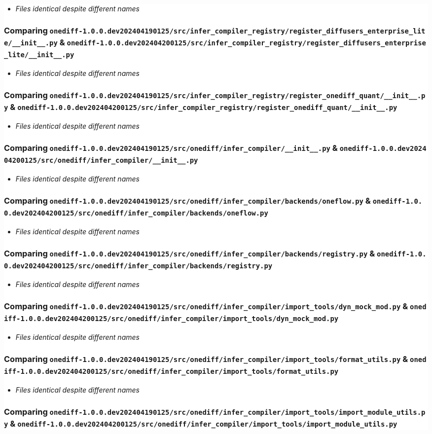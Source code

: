  * *Files identical despite different names*

### Comparing `onediff-1.0.0.dev202404190125/src/infer_compiler_registry/register_diffusers_enterprise_lite/__init__.py` & `onediff-1.0.0.dev202404200125/src/infer_compiler_registry/register_diffusers_enterprise_lite/__init__.py`

 * *Files identical despite different names*

### Comparing `onediff-1.0.0.dev202404190125/src/infer_compiler_registry/register_onediff_quant/__init__.py` & `onediff-1.0.0.dev202404200125/src/infer_compiler_registry/register_onediff_quant/__init__.py`

 * *Files identical despite different names*

### Comparing `onediff-1.0.0.dev202404190125/src/onediff/infer_compiler/__init__.py` & `onediff-1.0.0.dev202404200125/src/onediff/infer_compiler/__init__.py`

 * *Files identical despite different names*

### Comparing `onediff-1.0.0.dev202404190125/src/onediff/infer_compiler/backends/oneflow.py` & `onediff-1.0.0.dev202404200125/src/onediff/infer_compiler/backends/oneflow.py`

 * *Files identical despite different names*

### Comparing `onediff-1.0.0.dev202404190125/src/onediff/infer_compiler/backends/registry.py` & `onediff-1.0.0.dev202404200125/src/onediff/infer_compiler/backends/registry.py`

 * *Files identical despite different names*

### Comparing `onediff-1.0.0.dev202404190125/src/onediff/infer_compiler/import_tools/dyn_mock_mod.py` & `onediff-1.0.0.dev202404200125/src/onediff/infer_compiler/import_tools/dyn_mock_mod.py`

 * *Files identical despite different names*

### Comparing `onediff-1.0.0.dev202404190125/src/onediff/infer_compiler/import_tools/format_utils.py` & `onediff-1.0.0.dev202404200125/src/onediff/infer_compiler/import_tools/format_utils.py`

 * *Files identical despite different names*

### Comparing `onediff-1.0.0.dev202404190125/src/onediff/infer_compiler/import_tools/import_module_utils.py` & `onediff-1.0.0.dev202404200125/src/onediff/infer_compiler/import_tools/import_module_utils.py`

